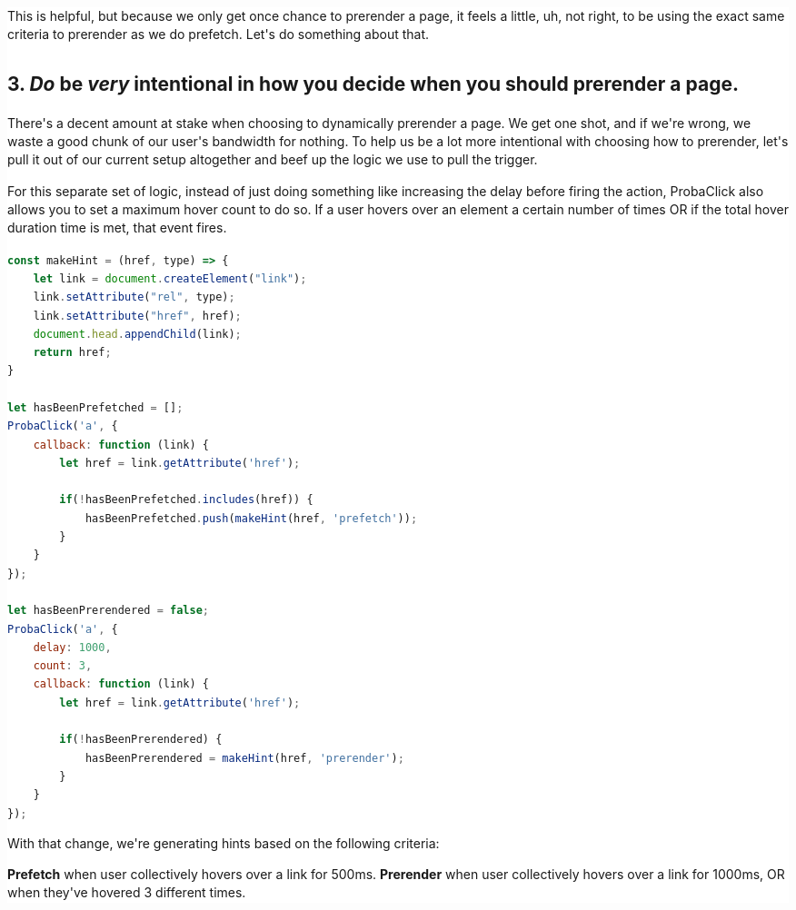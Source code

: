 This is helpful, but because we only get once chance to prerender a page, it feels a little, uh, not right, to be using the exact same criteria to prerender as we do prefetch. Let's do something about that. 

## 3. *Do* be _very_ intentional in how you decide when you should prerender a page. 
There's a decent amount at stake when choosing to dynamically prerender a page. We get one shot, and if we're wrong, we waste a good chunk of our user's bandwidth for nothing. To help us be a lot more intentional with choosing how to prerender, let's pull it out of our current setup altogether and beef up the logic we use to pull the trigger. 

For this separate set of logic, instead of just doing something like increasing the delay before firing the action, ProbaClick also allows you to set a maximum hover count to do so. If a user hovers over an element a certain number of times OR if the total hover duration time is met, that event fires.

```js
const makeHint = (href, type) => {
    let link = document.createElement("link");
    link.setAttribute("rel", type);
    link.setAttribute("href", href);
    document.head.appendChild(link);
    return href;
}

let hasBeenPrefetched = [];
ProbaClick('a', {
    callback: function (link) {
        let href = link.getAttribute('href');
        
        if(!hasBeenPrefetched.includes(href)) {
            hasBeenPrefetched.push(makeHint(href, 'prefetch'));
        }
    }
});

let hasBeenPrerendered = false;
ProbaClick('a', {
    delay: 1000,
    count: 3,
    callback: function (link) {
        let href = link.getAttribute('href');
        
        if(!hasBeenPrerendered) {
            hasBeenPrerendered = makeHint(href, 'prerender');
        }
    }
});
```

With that change, we're generating hints based on the following criteria: 

**Prefetch** when user collectively hovers over a link for 500ms. 
**Prerender** when user collectively hovers over a link for 1000ms, OR when they've hovered 3 different times.
